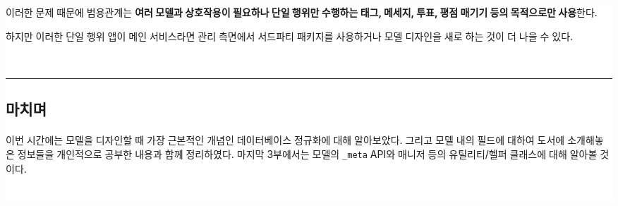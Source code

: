 이러한 문제 때문에 범용관계는 **여러 모델과 상호작용이 필요하나 단일 행위만 수행하는 태그, 메세지, 투표, 평점 매기기 등의 목적으로만 사용**한다.

하지만 이러한 단일 행위 앱이 메인 서비스라면 관리 측면에서 서드파티 패키지를 사용하거나 모델 디자인을 새로 하는 것이 더 나을 수 있다.

<br>

---

## 마치며

이번 시간에는 모델을 디자인할 때 가장 근본적인 개념인 데이터베이스 정규화에 대해 알아보았다. 그리고 모델 내의 필드에 대하여 도서에 소개해놓은  정보들을 개인적으로 공부한 내용과 함께 정리하였다. 마지막 3부에서는 모델의 `_meta` API와 매니저 등의 유틸리티/헬퍼 클래스에 대해 알아볼 것이다.

<br>
